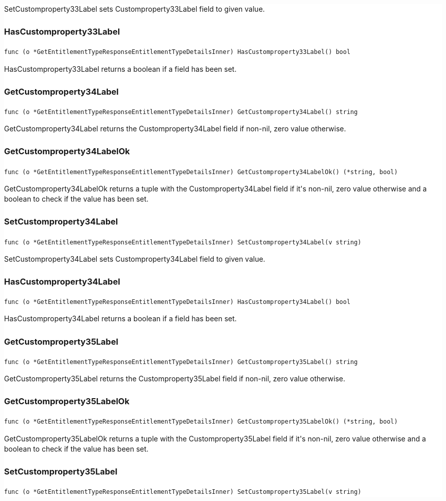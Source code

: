 SetCustomproperty33Label sets Customproperty33Label field to given value.

### HasCustomproperty33Label

`func (o *GetEntitlementTypeResponseEntitlementTypeDetailsInner) HasCustomproperty33Label() bool`

HasCustomproperty33Label returns a boolean if a field has been set.

### GetCustomproperty34Label

`func (o *GetEntitlementTypeResponseEntitlementTypeDetailsInner) GetCustomproperty34Label() string`

GetCustomproperty34Label returns the Customproperty34Label field if non-nil, zero value otherwise.

### GetCustomproperty34LabelOk

`func (o *GetEntitlementTypeResponseEntitlementTypeDetailsInner) GetCustomproperty34LabelOk() (*string, bool)`

GetCustomproperty34LabelOk returns a tuple with the Customproperty34Label field if it's non-nil, zero value otherwise
and a boolean to check if the value has been set.

### SetCustomproperty34Label

`func (o *GetEntitlementTypeResponseEntitlementTypeDetailsInner) SetCustomproperty34Label(v string)`

SetCustomproperty34Label sets Customproperty34Label field to given value.

### HasCustomproperty34Label

`func (o *GetEntitlementTypeResponseEntitlementTypeDetailsInner) HasCustomproperty34Label() bool`

HasCustomproperty34Label returns a boolean if a field has been set.

### GetCustomproperty35Label

`func (o *GetEntitlementTypeResponseEntitlementTypeDetailsInner) GetCustomproperty35Label() string`

GetCustomproperty35Label returns the Customproperty35Label field if non-nil, zero value otherwise.

### GetCustomproperty35LabelOk

`func (o *GetEntitlementTypeResponseEntitlementTypeDetailsInner) GetCustomproperty35LabelOk() (*string, bool)`

GetCustomproperty35LabelOk returns a tuple with the Customproperty35Label field if it's non-nil, zero value otherwise
and a boolean to check if the value has been set.

### SetCustomproperty35Label

`func (o *GetEntitlementTypeResponseEntitlementTypeDetailsInner) SetCustomproperty35Label(v string)`
